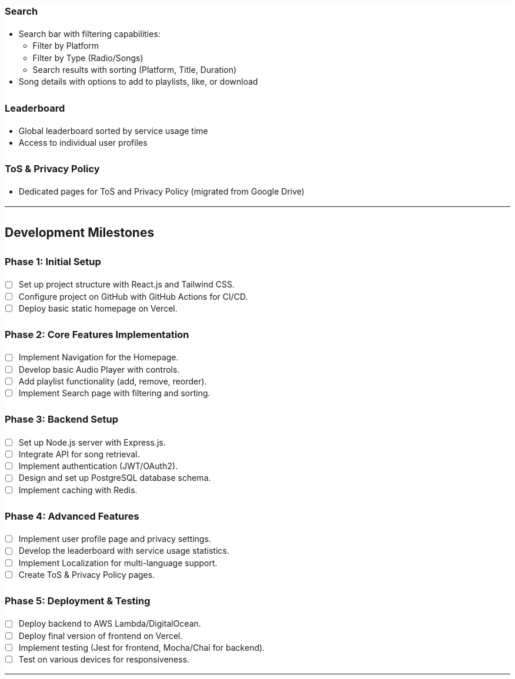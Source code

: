 ### Search
- Search bar with filtering capabilities:
  - Filter by Platform
  - Filter by Type (Radio/Songs)
  - Search results with sorting (Platform, Title, Duration)
- Song details with options to add to playlists, like, or download

### Leaderboard
- Global leaderboard sorted by service usage time
- Access to individual user profiles

### ToS & Privacy Policy
- Dedicated pages for ToS and Privacy Policy (migrated from Google Drive)

---

## Development Milestones
### Phase 1: Initial Setup
- [ ] Set up project structure with React.js and Tailwind CSS.
- [ ] Configure project on GitHub with GitHub Actions for CI/CD.
- [ ] Deploy basic static homepage on Vercel.

### Phase 2: Core Features Implementation
- [ ] Implement Navigation for the Homepage.
- [ ] Develop basic Audio Player with controls.
- [ ] Add playlist functionality (add, remove, reorder).
- [ ] Implement Search page with filtering and sorting.

### Phase 3: Backend Setup
- [ ] Set up Node.js server with Express.js.
- [ ] Integrate API for song retrieval.
- [ ] Implement authentication (JWT/OAuth2).
- [ ] Design and set up PostgreSQL database schema.
- [ ] Implement caching with Redis.

### Phase 4: Advanced Features
- [ ] Implement user profile page and privacy settings.
- [ ] Develop the leaderboard with service usage statistics.
- [ ] Implement Localization for multi-language support.
- [ ] Create ToS & Privacy Policy pages.

### Phase 5: Deployment & Testing
- [ ] Deploy backend to AWS Lambda/DigitalOcean.
- [ ] Deploy final version of frontend on Vercel.
- [ ] Implement testing (Jest for frontend, Mocha/Chai for backend).
- [ ] Test on various devices for responsiveness.

---
